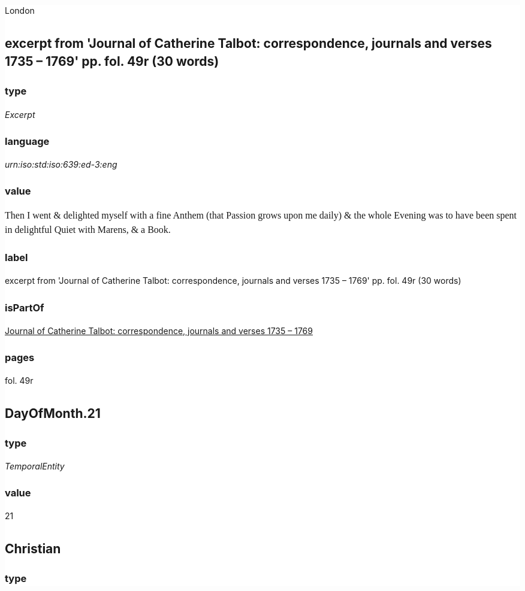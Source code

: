 
London

## excerpt from 'Journal of Catherine Talbot: correspondence, journals and verses 1735 – 1769' pp. fol. 49r (30 words)

### type


*Excerpt*

### language


*urn:iso:std:iso:639:ed-3:eng*

### value


<p><span style="font-size: 12pt; line-height: 24px; font-family: 'Times New Roman', serif;">Then I went &amp; delighted myself with a fine Anthem (that Passion grows upon me daily) &amp; the whole Evening was to have been spent in delightful Quiet with Marens, &amp; a Book.</span></p>

### label


excerpt from 'Journal of Catherine Talbot: correspondence, journals and verses 1735 – 1769' pp. fol. 49r (30 words)

### isPartOf


[Journal of Catherine Talbot: correspondence, journals and verses 1735 – 1769](#Journal-of-Catherine-Talbot-correspondence-journals-and-verses-1735-–-1769)

### pages


fol. 49r

## DayOfMonth.21

### type


*TemporalEntity*

### value


21

## Christian

### type
